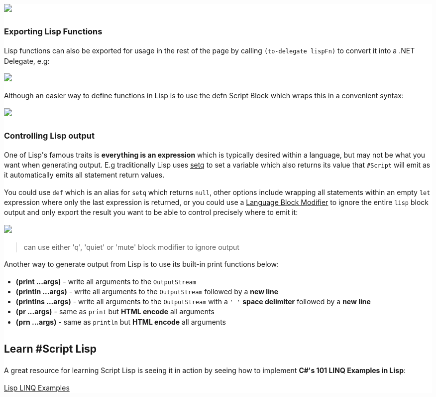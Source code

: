 [![](https://raw.githubusercontent.com/ServiceStack/docs/master/docs/images/sharpscript/lisp-arg-scopes.png)](https://sharpscript.net/lisp/#lisp-argument-scopes)

### Exporting Lisp Functions

Lisp functions can also be exported for usage in the rest of the page by calling `(to-delegate lispFn)` to convert it 
into a .NET Delegate, e.g:

[![](https://raw.githubusercontent.com/ServiceStack/docs/master/docs/images/sharpscript/lisp-export-fns.png)](https://sharpscript.net/lisp/#exporting-lisp-functions)

Although an easier way to define functions in Lisp is to use the [defn Script Block](https://sharpscript.net/docs/blocks#defn) which wraps
this in a convenient syntax:

[![](https://raw.githubusercontent.com/ServiceStack/docs/master/docs/images/sharpscript/lisp-defn-block.png)](https://sharpscript.net/lisp/#exporting-lisp-functions)

### Controlling Lisp output

One of Lisp's famous traits is **everything is an expression** which is typically desired within a language, but may not 
be what you want when generating output. E.g traditionally Lisp uses [setq](http://www.lispworks.com/documentation/HyperSpec/Body/s_setq.htm)
to set a variable which also returns its value that `#Script` will emit as it automatically emits all statement return values. 

You could use `def` which is an alias for `setq` which returns `null`, other options include wrapping all statements within an empty `let`
expression where only the last expression is returned, or you could use a [Language Block Modifier](https://sharpscript.net/docs/syntax#language-block-modifiers)
to ignore the entire `lisp` block output and only export the result you want to be able to control precisely where to emit it:

[![](https://raw.githubusercontent.com/ServiceStack/docs/master/docs/images/sharpscript/lisp-control-output.png)](https://sharpscript.net/lisp/#controlling-lisp-output)

> can use either 'q', 'quiet' or 'mute' block modifier to ignore output

Another way to generate output from Lisp is to use its built-in print functions below:

 - **(print ...args)** - write all arguments to the `OutputStream`
 - **(println ...args)** - write all arguments to the `OutputStream` followed by a **new line**
 - **(printlns ...args)** - write all arguments to the `OutputStream` with a `' '` **space delimiter** followed by a **new line**
 - **(pr ...args)** - same as `print` but **HTML encode** all arguments
 - **(prn ...args)** - same as `println` but **HTML encode** all arguments
 
## Learn #Script Lisp

A great resource for learning Script Lisp is seeing it in action by seeing how to implement **C#'s 101 LINQ Examples in Lisp**:

<div class="text-center py-5">
    <a href="https://sharpscript.net/linq/restriction-operators?lang=lisp" class="btn btn-outline-primary btn-lg">Lisp LINQ Examples</a>
</div>
